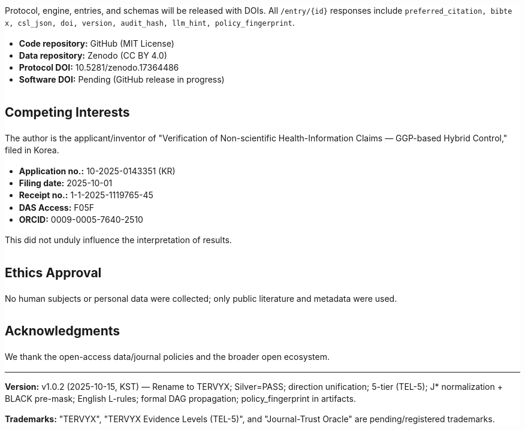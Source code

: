 Protocol, engine, entries, and schemas will be released with DOIs. All `/entry/{id}` responses include `preferred_citation, bibtex, csl_json, doi, version, audit_hash, llm_hint, policy_fingerprint`.

- **Code repository:** GitHub (MIT License)
- **Data repository:** Zenodo (CC BY 4.0)
- **Protocol DOI:** 10.5281/zenodo.17364486
- **Software DOI:** Pending (GitHub release in progress)

## Competing Interests

The author is the applicant/inventor of "Verification of Non-scientific Health-Information Claims — GGP-based Hybrid Control," filed in Korea.

- **Application no.:** 10-2025-0143351 (KR)
- **Filing date:** 2025-10-01
- **Receipt no.:** 1-1-2025-1119765-45
- **DAS Access:** F05F
- **ORCID:** 0009-0005-7640-2510

This did not unduly influence the interpretation of results.

## Ethics Approval

No human subjects or personal data were collected; only public literature and metadata were used.

## Acknowledgments

We thank the open-access data/journal policies and the broader open ecosystem.

---

**Version:** v1.0.2 (2025-10-15, KST) — Rename to TERVYX; Silver=PASS; direction unification; 5-tier (TEL-5); J* normalization + BLACK pre-mask; English L-rules; formal DAG propagation; policy_fingerprint in artifacts.

**Trademarks:** "TERVYX", "TERVYX Evidence Levels (TEL-5)", and "Journal-Trust Oracle" are pending/registered trademarks.